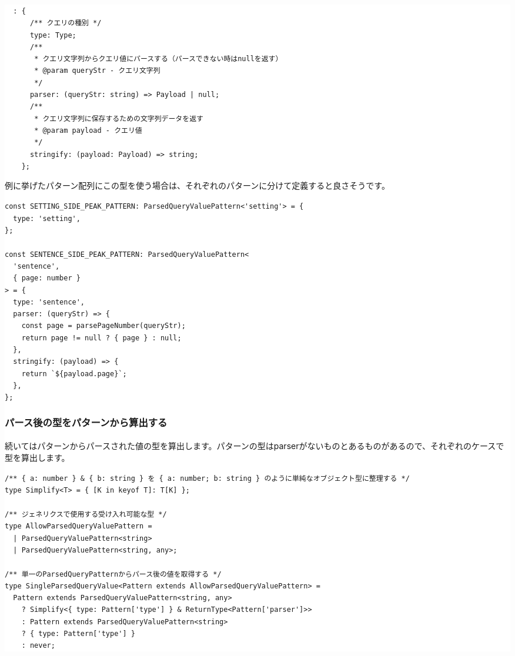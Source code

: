 ```ts:パースされたクエリ値の取り得るパターンの型
  : {
      /** クエリの種別 */
      type: Type;
      /**
       * クエリ文字列からクエリ値にパースする（パースできない時はnullを返す）
       * @param queryStr - クエリ文字列
       */
      parser: (queryStr: string) => Payload | null;
      /**
       * クエリ文字列に保存するための文字列データを返す
       * @param payload - クエリ値
       */
      stringify: (payload: Payload) => string;
    };
```

例に挙げたパターン配列にこの型を使う場合は、それぞれのパターンに分けて定義すると良さそうです。

```ts:サイドピーク値の取り得るパターンに型を当てる
const SETTING_SIDE_PEAK_PATTERN: ParsedQueryValuePattern<'setting'> = {
  type: 'setting',
};

const SENTENCE_SIDE_PEAK_PATTERN: ParsedQueryValuePattern<
  'sentence',
  { page: number }
> = {
  type: 'sentence',
  parser: (queryStr) => {
    const page = parsePageNumber(queryStr);
    return page != null ? { page } : null;
  },
  stringify: (payload) => {
    return `${payload.page}`;
  },
};
```

### パース後の型をパターンから算出する

続いてはパターンからパースされた値の型を算出します。パターンの型はparserがないものとあるものがあるので、それぞれのケースで型を算出します。

```ts:単一のParsedQueryPatternからパース後の値を取得する
/** { a: number } & { b: string } を { a: number; b: string } のように単純なオブジェクト型に整理する */
type Simplify<T> = { [K in keyof T]: T[K] };

/** ジェネリクスで使用する受け入れ可能な型 */
type AllowParsedQueryValuePattern =
  | ParsedQueryValuePattern<string>
  | ParsedQueryValuePattern<string, any>;

/** 単一のParsedQueryPatternからパース後の値を取得する */
type SingleParsedQueryValue<Pattern extends AllowParsedQueryValuePattern> =
  Pattern extends ParsedQueryValuePattern<string, any>
    ? Simplify<{ type: Pattern['type'] } & ReturnType<Pattern['parser']>>
    : Pattern extends ParsedQueryValuePattern<string>
    ? { type: Pattern['type'] }
    : never;
```
